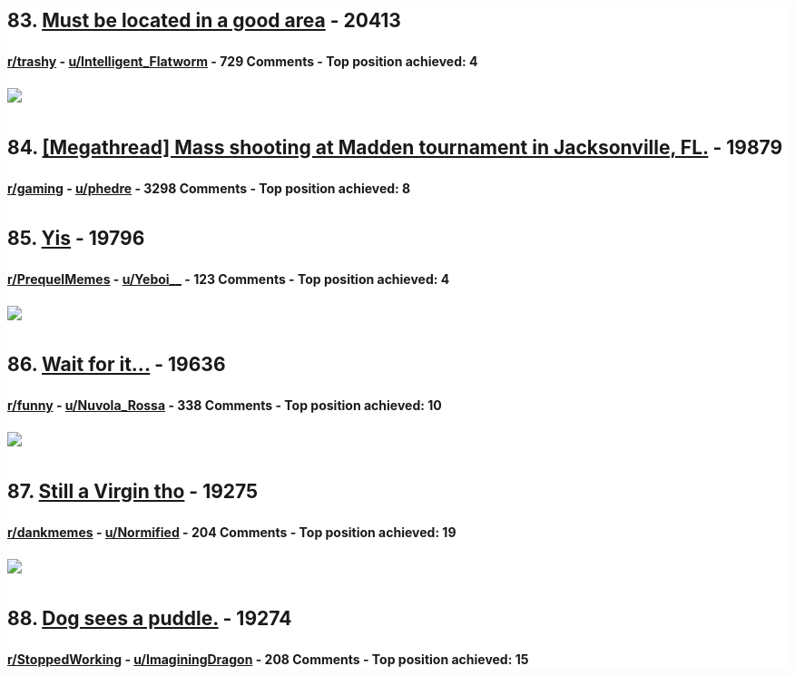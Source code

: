 ## 83. [Must be located in a good area](http://reddit.com/r/trashy/comments/9af4b4/must_be_located_in_a_good_area/) - 20413
#### [r/trashy](http://reddit.com/r/trashy) - [u/Intelligent_Flatworm](http://reddit.com/u/Intelligent_Flatworm) - 729 Comments - Top position achieved: 4

<a href="https://i.imgur.com/Ew0BeUk.jpg"><img src="https://b.thumbs.redditmedia.com/WFWotXQC57-tgyjuZpEDTNYkBf-yi1soDhlG69AmJeQ.jpg"></img></a>

## 84. [[Megathread] Mass shooting at Madden tournament in Jacksonville, FL.](http://reddit.com/r/gaming/comments/9ahy71/megathread_mass_shooting_at_madden_tournament_in/) - 19879
#### [r/gaming](http://reddit.com/r/gaming) - [u/phedre](http://reddit.com/u/phedre) - 3298 Comments - Top position achieved: 8

## 85. [Yis](http://reddit.com/r/PrequelMemes/comments/9ae8nd/yis/) - 19796
#### [r/PrequelMemes](http://reddit.com/r/PrequelMemes) - [u/Yeboi__](http://reddit.com/u/Yeboi__) - 123 Comments - Top position achieved: 4

<a href="https://i.redd.it/nkwtzn7gjei11.png"><img src="https://b.thumbs.redditmedia.com/1xZpyFEVyXFbOIBOY1XE-Mgd8Qe3iCaMI7C-2ahKjNM.jpg"></img></a>

## 86. [Wait for it...](http://reddit.com/r/funny/comments/9adp6l/wait_for_it/) - 19636
#### [r/funny](http://reddit.com/r/funny) - [u/Nuvola_Rossa](http://reddit.com/u/Nuvola_Rossa) - 338 Comments - Top position achieved: 10

<a href="https://v.redd.it/umidgl5evdi11"><img src="https://b.thumbs.redditmedia.com/3u9gdyoJP8R2ZMzu7fs_U9-HNX8uhj7F9x788h7TfFs.jpg"></img></a>

## 87. [Still a Virgin tho](http://reddit.com/r/dankmemes/comments/9agyid/still_a_virgin_tho/) - 19275
#### [r/dankmemes](http://reddit.com/r/dankmemes) - [u/Normified](http://reddit.com/u/Normified) - 204 Comments - Top position achieved: 19

<a href="https://i.redd.it/yqb6ips1wgi11.jpg"><img src="https://b.thumbs.redditmedia.com/qTTD764YN85NuTaQxBn33Acl-3RVF5IV9JaPEDX8laI.jpg"></img></a>

## 88. [Dog sees a puddle.](http://reddit.com/r/StoppedWorking/comments/9aj6u9/dog_sees_a_puddle/) - 19274
#### [r/StoppedWorking](http://reddit.com/r/StoppedWorking) - [u/ImaginingDragon](http://reddit.com/u/ImaginingDragon) - 208 Comments - Top position achieved: 15
